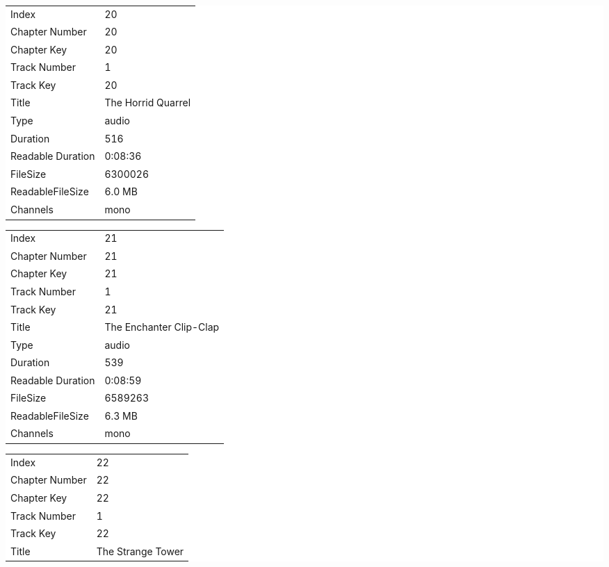 |  |  |
| - | - |
| Index | 20 |
| Chapter Number | 20 |
| Chapter Key | 20 |
| Track Number | 1 |
| Track Key | 20 |
| Title | The Horrid Quarrel |
| Type | audio |
| Duration | 516 |
| Readable Duration | 0:08:36 |
| FileSize | 6300026 |
| ReadableFileSize | 6.0 MB |
| Channels | mono |

|  |  |
| - | - |
| Index | 21 |
| Chapter Number | 21 |
| Chapter Key | 21 |
| Track Number | 1 |
| Track Key | 21 |
| Title | The Enchanter Clip-Clap |
| Type | audio |
| Duration | 539 |
| Readable Duration | 0:08:59 |
| FileSize | 6589263 |
| ReadableFileSize | 6.3 MB |
| Channels | mono |

|  |  |
| - | - |
| Index | 22 |
| Chapter Number | 22 |
| Chapter Key | 22 |
| Track Number | 1 |
| Track Key | 22 |
| Title | The Strange Tower |